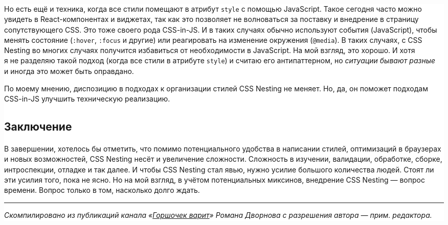 Но есть ещё и техника, когда все стили помещают в атрибут `style` с помощью JavaScript. Такое сегодня часто можно увидеть в React-компонентах и виджетах, так как это позволяет не волноваться за поставку и внедрение в страницу сопутствующего CSS. Это тоже своего рода CSS-in-JS. И в таких случаях обычно используют события (JavaScript), чтобы менять состояние (`:hover`, `:focus` и другие) или реагировать на изменение окружения (`@media`). В таких случаях, с CSS Nesting во многих случаях получится избавиться от необходимости в JavaScript. На мой взгляд, это хорошо. И хотя я не разделяю такой подход (когда все стили в атрибуте `style`) и считаю его антипаттерном, но _ситуации бывают разные_ и иногда это может быть оправдано.

По моему мнению, диспозицию в подходах к организации стилей CSS Nesting не меняет. Но, да, он поможет подходам CSS-in-JS улучшить техническую реализацию.

## Заключение

В завершении, хотелось бы отметить, что помимо потенциального удобства в написании стилей, оптимизаций в браузерах и новых возможностей, CSS Nesting несёт и увеличение сложности. Сложность в изучении, валидации, обработке, сборке, интроспекции, отладке и так далее. И чтобы CSS Nesting стал явью, нужно усилие большого количества людей. Стоят ли эти усилия того, пока не ясно. Но на мой взгляд, в учётом потенциальных миксинов, внедрение CSS Nesting — вопрос времени. Вопрос только в том, насколько долго ждать.

***

_Скомпилировано из публикаций канала «[Горшочек варит](https://t.me/gorshochekvarit/125)» Романа Дворнова с разрешения автора — прим. редактора._
